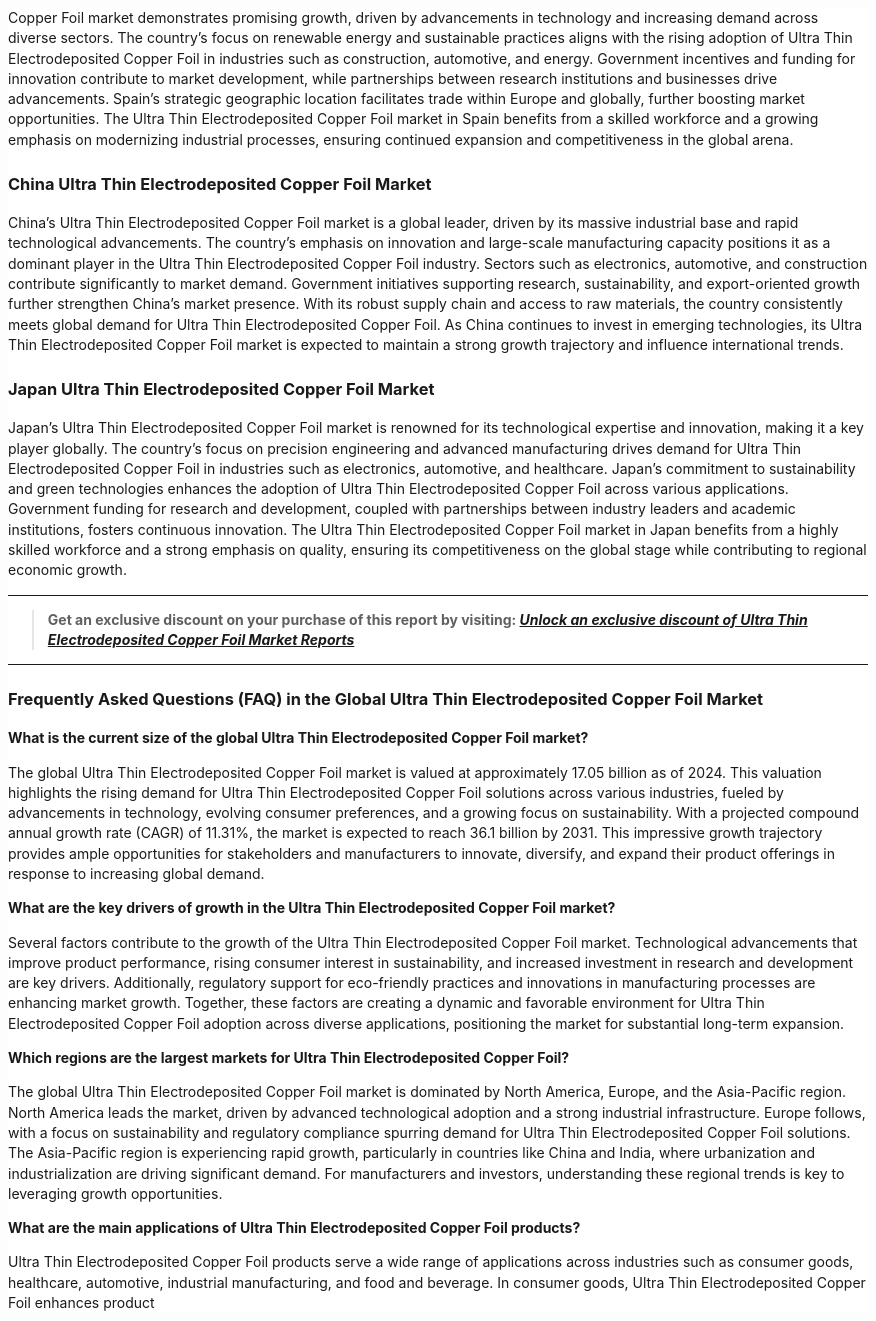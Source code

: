Copper Foil market demonstrates promising growth, driven by advancements in technology and increasing demand across diverse sectors. The country&rsquo;s focus on renewable energy and sustainable practices aligns with the rising adoption of Ultra Thin Electrodeposited Copper Foil in industries such as construction, automotive, and energy. Government incentives and funding for innovation contribute to market development, while partnerships between research institutions and businesses drive advancements. Spain&rsquo;s strategic geographic location facilitates trade within Europe and globally, further boosting market opportunities. The Ultra Thin Electrodeposited Copper Foil market in Spain benefits from a skilled workforce and a growing emphasis on modernizing industrial processes, ensuring continued expansion and competitiveness in the global arena.</p><h3>China Ultra Thin Electrodeposited Copper Foil Market</h3><p>China&rsquo;s Ultra Thin Electrodeposited Copper Foil market is a global leader, driven by its massive industrial base and rapid technological advancements. The country&rsquo;s emphasis on innovation and large-scale manufacturing capacity positions it as a dominant player in the Ultra Thin Electrodeposited Copper Foil industry. Sectors such as electronics, automotive, and construction contribute significantly to market demand. Government initiatives supporting research, sustainability, and export-oriented growth further strengthen China&rsquo;s market presence. With its robust supply chain and access to raw materials, the country consistently meets global demand for Ultra Thin Electrodeposited Copper Foil. As China continues to invest in emerging technologies, its Ultra Thin Electrodeposited Copper Foil market is expected to maintain a strong growth trajectory and influence international trends.</p><h3>Japan Ultra Thin Electrodeposited Copper Foil Market</h3><p>Japan&rsquo;s Ultra Thin Electrodeposited Copper Foil market is renowned for its technological expertise and innovation, making it a key player globally. The country&rsquo;s focus on precision engineering and advanced manufacturing drives demand for Ultra Thin Electrodeposited Copper Foil in industries such as electronics, automotive, and healthcare. Japan&rsquo;s commitment to sustainability and green technologies enhances the adoption of Ultra Thin Electrodeposited Copper Foil across various applications. Government funding for research and development, coupled with partnerships between industry leaders and academic institutions, fosters continuous innovation. The Ultra Thin Electrodeposited Copper Foil market in Japan benefits from a highly skilled workforce and a strong emphasis on quality, ensuring its competitiveness on the global stage while contributing to regional economic growth.</p><hr /><blockquote><p><strong>Get an exclusive discount on your purchase of this report by visiting: <em><a href="://marketresearchpulse.com/ask-for-discount/6956?utm_source=Github&amp;utm_medium=0111">Unlock an exclusive discount of Ultra Thin Electrodeposited Copper Foil Market Reports</a></em>&nbsp;</strong></p></blockquote><hr /><h3>Frequently Asked Questions (FAQ) in the Global Ultra Thin Electrodeposited Copper Foil Market</h3><p><strong>What is the current size of the global Ultra Thin Electrodeposited Copper Foil market?</strong></p><p>The global Ultra Thin Electrodeposited Copper Foil market is valued at approximately 17.05 billion as of 2024. This valuation highlights the rising demand for Ultra Thin Electrodeposited Copper Foil solutions across various industries, fueled by advancements in technology, evolving consumer preferences, and a growing focus on sustainability. With a projected compound annual growth rate (CAGR) of 11.31%, the market is expected to reach 36.1 billion by 2031. This impressive growth trajectory provides ample opportunities for stakeholders and manufacturers to innovate, diversify, and expand their product offerings in response to increasing global demand.</p><p><strong>What are the key drivers of growth in the Ultra Thin Electrodeposited Copper Foil market?</strong></p><p>Several factors contribute to the growth of the Ultra Thin Electrodeposited Copper Foil market. Technological advancements that improve product performance, rising consumer interest in sustainability, and increased investment in research and development are key drivers. Additionally, regulatory support for eco-friendly practices and innovations in manufacturing processes are enhancing market growth. Together, these factors are creating a dynamic and favorable environment for Ultra Thin Electrodeposited Copper Foil adoption across diverse applications, positioning the market for substantial long-term expansion.</p><p><strong>Which regions are the largest markets for Ultra Thin Electrodeposited Copper Foil?</strong></p><p>The global Ultra Thin Electrodeposited Copper Foil market is dominated by North America, Europe, and the Asia-Pacific region. North America leads the market, driven by advanced technological adoption and a strong industrial infrastructure. Europe follows, with a focus on sustainability and regulatory compliance spurring demand for Ultra Thin Electrodeposited Copper Foil solutions. The Asia-Pacific region is experiencing rapid growth, particularly in countries like China and India, where urbanization and industrialization are driving significant demand. For manufacturers and investors, understanding these regional trends is key to leveraging growth opportunities.</p><p><strong>What are the main applications of Ultra Thin Electrodeposited Copper Foil products?</strong></p><p>Ultra Thin Electrodeposited Copper Foil products serve a wide range of applications across industries such as consumer goods, healthcare, automotive, industrial manufacturing, and food and beverage. In consumer goods, Ultra Thin Electrodeposited Copper Foil enhances product